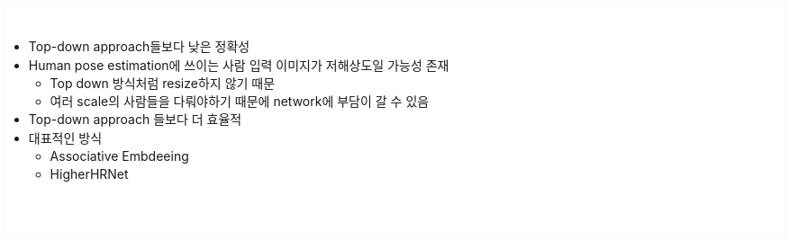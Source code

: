 <br>


- Top-down approach들보다 낮은 정확성
- Human pose estimation에 쓰이는 사람 입력 이미지가 저해상도일 가능성 존재
    - Top down 방식처럼 resize하지 않기 때문
    - 여러 scale의 사람들을 다뤄야하기 때문에 network에 부담이 갈 수 있음
- Top-down approach 들보다 더 효율적
- 대표적인 방식 
    - Associative Embdeeing
    - HigherHRNet

<br>
<br>